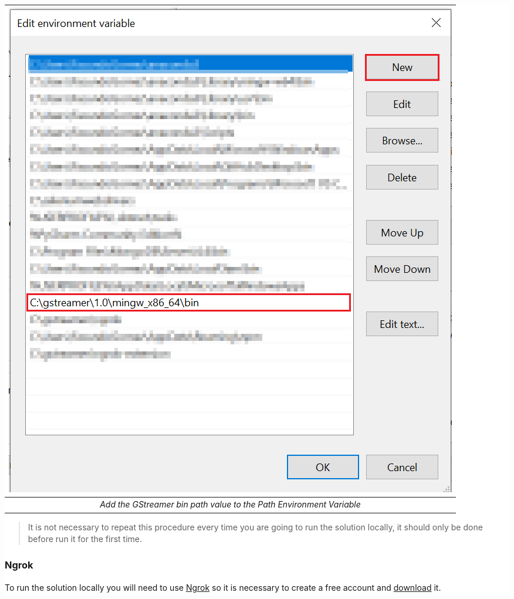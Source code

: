 |![Path Environment Variable](images/environment_variables_path.png)|
|:--:|
|*Add the GStreamer bin path value to the Path Environment Variable*|

> It is not necessary to repeat this procedure every time you are going to run the solution locally, it should only be done before run it for the first time.

### Ngrok

To run the solution locally you will need to use [Ngrok](https://dashboard.ngrok.com/signup) so it is necessary to create a free account and [download](https://www.ngrok.com/download) it.
